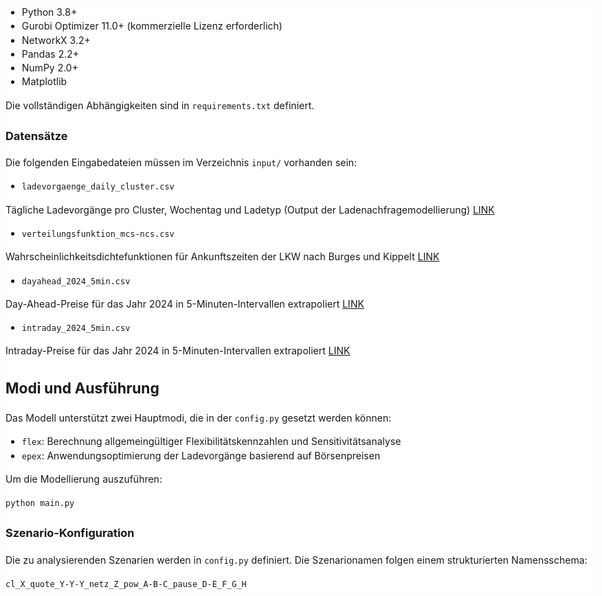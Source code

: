 - Python 3.8+
- Gurobi Optimizer 11.0+ (kommerzielle Lizenz erforderlich)
- NetworkX 3.2+
- Pandas 2.2+
- NumPy 2.0+
- Matplotlib

Die vollständigen Abhängigkeiten sind in `requirements.txt` definiert.

### Datensätze

Die folgenden Eingabedateien müssen im Verzeichnis `input/` vorhanden sein:

- `ladevorgaenge_daily_cluster.csv`

Tägliche Ladevorgänge pro Cluster, Wochentag und Ladetyp (Output der Ladenachfragemodellierung) [LINK](https://github.com/davidsanders1999/LKW-schnellladenetz-ladenachfrage)

- `verteilungsfunktion_mcs-ncs.csv`

Wahrscheinlichkeitsdichtefunktionen für Ankunftszeiten der LKW nach Burges und Kippelt [LINK](https://www.transportenvironment.org/uploads/files/2022_01_TE_grid_integration_long_haul_truck_charging_study_final.pdf) 


- `dayahead_2024_5min.csv`

Day-Ahead-Preise für das Jahr 2024 in 5-Minuten-Intervallen extrapoliert [LINK](https://www.netztransparenz.de/de-de/Erneuerbare-Energien-und-Umlagen/EEG/Transparenzanforderungen/Marktpr%C3%A4mie/Spotmarktpreis-nach-3-Nr-42a-EEG)


- `intraday_2024_5min.csv`

Intraday-Preise für das Jahr 2024 in 5-Minuten-Intervallen extrapoliert [LINK](https://www.netztransparenz.de/en/Balancing-Capacity/Imbalance-price/IP-Index)


## Modi und Ausführung

Das Modell unterstützt zwei Hauptmodi, die in der `config.py` gesetzt werden können:

- `flex`: Berechnung allgemeingültiger Flexibilitätskennzahlen und Sensitivitätsanalyse
- `epex`: Anwendungsoptimierung der Ladevorgänge basierend auf Börsenpreisen

Um die Modellierung auszuführen:

```bash
python main.py
```

### Szenario-Konfiguration

Die zu analysierenden Szenarien werden in `config.py` definiert. Die Szenarionamen folgen einem strukturierten Namensschema:

```
cl_X_quote_Y-Y-Y_netz_Z_pow_A-B-C_pause_D-E_F_G_H
```
